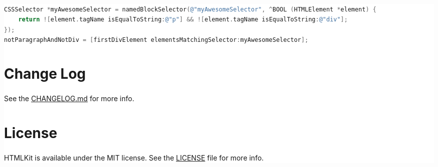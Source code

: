 ```objective-c
CSSSelector *myAwesomeSelector = namedBlockSelector(@"myAwesomeSelector", ^BOOL (HTMLElement *element) {
	return ![element.tagName isEqualToString:@"p"] && ![element.tagName isEqualToString:@"div"];
});
notParagraphAndNotDiv = [firstDivElement elementsMatchingSelector:myAwesomeSelector];
```

# Change Log

See the [CHANGELOG.md](CHANGELOG.md) for more info.

# License

HTMLKit is available under the MIT license. See the [LICENSE](LICENSE) file for more info.
